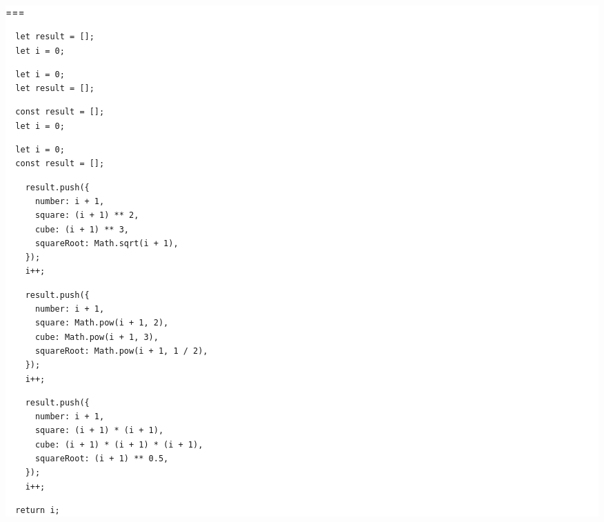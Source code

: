 ===

```initial
  let result = [];
  let i = 0;
```

```initial
  let i = 0;
  let result = [];
```

```initial
  const result = [];
  let i = 0;
```

```initial
  let i = 0;
  const result = [];
```

```transformation
    result.push({
      number: i + 1,
      square: (i + 1) ** 2,
      cube: (i + 1) ** 3,
      squareRoot: Math.sqrt(i + 1),
    });
    i++;
```

```transformation
    result.push({
      number: i + 1,
      square: Math.pow(i + 1, 2),
      cube: Math.pow(i + 1, 3),
      squareRoot: Math.pow(i + 1, 1 / 2),
    });
    i++;
```

```transformation
    result.push({
      number: i + 1,
      square: (i + 1) * (i + 1),
      cube: (i + 1) * (i + 1) * (i + 1),
      squareRoot: (i + 1) ** 0.5,
    });
    i++;
```

```final

```

```final
  return i;
```
